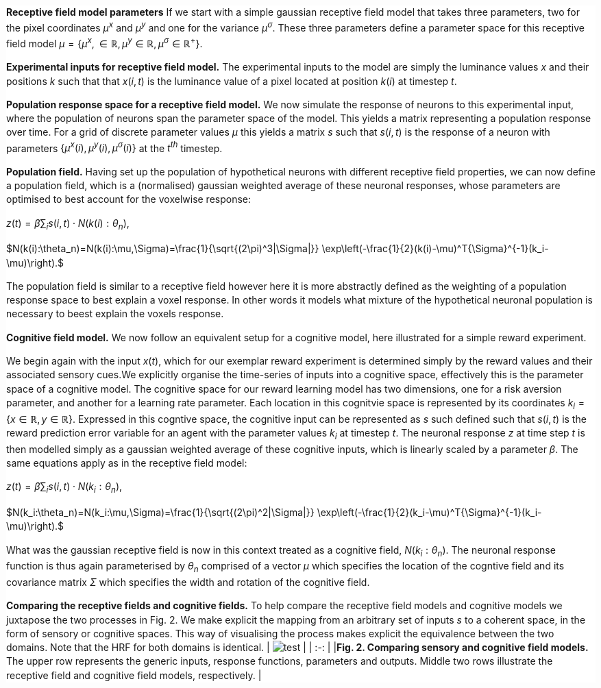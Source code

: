 **Receptive field model parameters** If we start with a simple gaussian receptive field model that takes three parameters, two for the pixel coordinates $\mu^x$ and $\mu^y$ and one for the variance $\mu^\sigma$. These three parameters define a parameter space for this receptive field model $\mu=\{ \mu^x, ∈ \mathbb{R}, \mu^y ∈ \mathbb{R},\mu^\sigma ∈ \mathbb{R^+}\}$. 

**Experimental inputs for receptive field model.** The experimental inputs to the model are simply the luminance values $x$ and their positions $k$ such that that $x(i,t)$ is the luminance value of a pixel located at position $k(i)$ at timestep $t$.

**Population response space for a receptive field model.** We now simulate the response of neurons to this experimental input, where the population of neurons span the parameter space of the model. This yields a matrix representing a population response over time. For a grid of discrete parameter values $\mu$ this yields a matrix $s$ such that $s(i,t)$ is the response of a neuron with parameters $\{\mu^x(i),\mu^y(i),\mu^\sigma(i)\}$ at the $t^{th}$ timestep.

**Population field.** Having set up the population of hypothetical neurons with different receptive field properties, we can now define a population field, which is a (normalised) gaussian weighted average of these neuronal responses, whose parameters are optimised to best account for the voxelwise response:

$z(t)=\beta\sum_i s(i,t) \cdot N(k(i):\theta_n),$  

$N(k(i):\theta_n)=N(k(i):\mu,\Sigma)=\frac{1}{\sqrt{(2\pi)^3|\Sigma|}} \exp\left(-\frac{1}{2}(k(i)-\mu)^T{\Sigma}^{-1}(k_i-\mu)\right).$

The population field is similar to a receptive field however here it is more abstractly defined as the weighting of a population response space to best explain a voxel response. In other words it models what mixture of the hypothetical neuronal population is necessary to beest explain the voxels response. 

**Cognitive field model.** We now follow an equivalent setup for a cognitive model, here illustrated for a simple reward experiment. 


We begin again with the input $x(t)$, which for our exemplar reward experiment is determined simply by the reward values and their associated sensory cues.We explicitly organise the time-series of inputs into a cognitive space, effectively this is the parameter space of a cognitive model. The cognitive space for our reward learning model has two dimensions, one for a risk aversion parameter, and another for a learning rate parameter. Each location in this cognitvie space is represented by its coordinates $k_i=\{x ∈ \mathbb{R},y ∈ \mathbb{R}\}$. Expressed in this cogntive space, the cognitive input can be represented as $s$ such defined such that $s(i,t)$ is the reward prediction error variable for an agent with the parameter values $k_i$ at timestep $t$. The neuronal response $z$ at time step $t$ is then modelled simply as a gaussian weighted average of these cognitive inputs, which is linearly scaled by a parameter $\beta$. The same equations apply as in the receptive field model:   

$z(t)=\beta\sum_i s(i,t) \cdot N(k_i:\theta_n),$ 

$N(k_i:\theta_n)=N(k_i:\mu,\Sigma)=\frac{1}{\sqrt{(2\pi)^2|\Sigma|}} \exp\left(-\frac{1}{2}(k_i-\mu)^T{\Sigma}^{-1}(k_i-\mu)\right).$

What was the gaussian receptive field is now in this context treated as a cognitive field, $N(k_i:\theta_n)$. The neuronal response function is thus again parameterised by $\theta_n$ comprised of a vector $\mu$ which specifies the location of the cogntive field and its covariance matrix $\Sigma$ which specifies the width and rotation of the cognitive field. 

**Comparing the receptive fields and cognitive fields.** To help compare the receptive field models and cognitive models we juxtapose the two processes in Fig. 2. We make explicit the mapping from an arbitrary set of inputs $s$ to a coherent space, in the form of sensory or cognitive spaces. This way of visualising the process makes explicit the equivalence between the two domains. Note that the HRF for both domains is identical. 
| ![test](https://i.imgur.com/lX6C1qg.jpg) | 
| :-: |
|**Fig. 2. Comparing sensory and cognitive field models.** The upper row represents the generic inputs, response functions, parameters and outputs. Middle two rows illustrate the receptive field and cognitive field models, respectively. |
